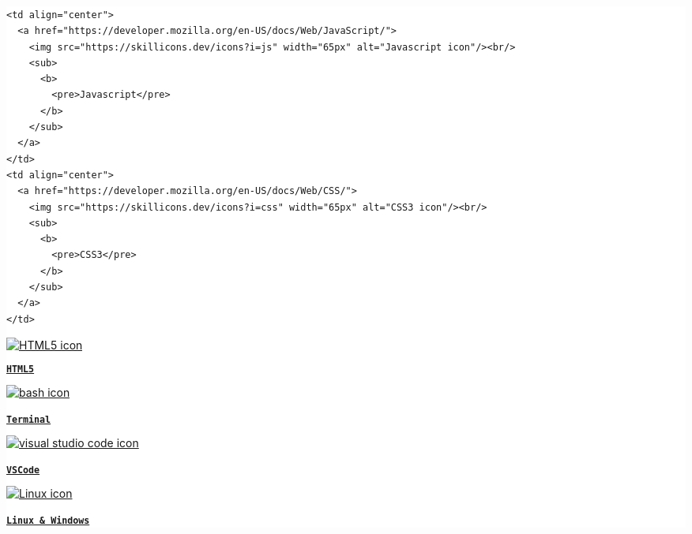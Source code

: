     <td align="center">
      <a href="https://developer.mozilla.org/en-US/docs/Web/JavaScript/">
        <img src="https://skillicons.dev/icons?i=js" width="65px" alt="Javascript icon"/><br/>
        <sub>
          <b>
            <pre>Javascript</pre>
          </b>
        </sub>
      </a>
    </td>
    <td align="center">
      <a href="https://developer.mozilla.org/en-US/docs/Web/CSS/">
        <img src="https://skillicons.dev/icons?i=css" width="65px" alt="CSS3 icon"/><br/>
        <sub>
          <b>
            <pre>CSS3</pre>
          </b>
        </sub>
      </a>
    </td>
  </tr>
  <tr>
    <td align="center">
      <a href="https://developer.mozilla.org/en-US/docs/Web/HTML/">
        <img src="https://skillicons.dev/icons?i=html" width="65px" alt="HTML5 icon"/><br/>
        <sub>
          <b>
            <pre>HTML5</pre>
          </b>
        </sub>
      </a>
    </td>
    <td align="center">
      <a href="https://ohmyz.sh/">
        <img src="https://skillicons.dev/icons?i=bash" width="65px" alt="bash icon"/><br/>
        <sub>
          <b>
            <pre>Terminal</pre>
          </b>
        </sub>
      </a>
    </td>
    <td align="center">
      <a href="https://code.visualstudio.com/">
        <img src="https://skillicons.dev/icons?i=vscode" width="65px" alt="visual studio code icon"/><br/>
        <sub>
          <b>
            <pre>VSCode</pre>
          </b>
        </sub>
      </a>
    </td>
    <td align="center">
      <a href="https://pop.system76.com/">
        <img src="https://skillicons.dev/icons?i=linux" width="65px" alt="Linux icon"/><br/>
        <sub>
          <b>
            <pre>Linux & Windows</pre>
          </b>
        </sub>